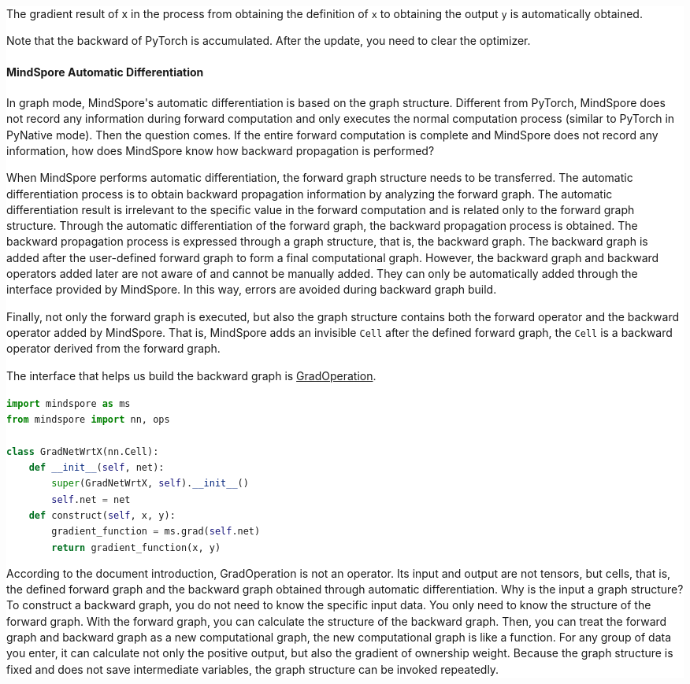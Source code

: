 The gradient result of x in the process from obtaining the definition of `x` to obtaining the output `y` is automatically obtained.

Note that the backward of PyTorch is accumulated. After the update, you need to clear the optimizer.

#### MindSpore Automatic Differentiation

In graph mode, MindSpore's automatic differentiation is based on the graph structure. Different from PyTorch, MindSpore does not record any information during forward computation and only executes the normal computation process (similar to PyTorch in PyNative mode). Then the question comes. If the entire forward computation is complete and MindSpore does not record any information, how does MindSpore know how backward propagation is performed?

When MindSpore performs automatic differentiation, the forward graph structure needs to be transferred. The automatic differentiation process is to obtain backward propagation information by analyzing the forward graph. The automatic differentiation result is irrelevant to the specific value in the forward computation and is related only to the forward graph structure. Through the automatic differentiation of the forward graph, the backward propagation process is obtained. The backward propagation process is expressed through a graph structure, that is, the backward graph. The backward graph is added after the user-defined forward graph to form a final computational graph. However, the backward graph and backward operators added later are not aware of and cannot be manually added. They can only be automatically added through the interface provided by MindSpore. In this way, errors are avoided during backward graph build.

Finally, not only the forward graph is executed, but also the graph structure contains both the forward operator and the backward operator added by MindSpore. That is, MindSpore adds an invisible `Cell` after the defined forward graph, the `Cell` is a backward operator derived from the forward graph.

The interface that helps us build the backward graph is [GradOperation](https://www.mindspore.cn/docs/en/master/api_python/ops/mindspore.ops.GradOperation.html).

```python
import mindspore as ms
from mindspore import nn, ops

class GradNetWrtX(nn.Cell):
    def __init__(self, net):
        super(GradNetWrtX, self).__init__()
        self.net = net
    def construct(self, x, y):
        gradient_function = ms.grad(self.net)
        return gradient_function(x, y)
```

According to the document introduction, GradOperation is not an operator. Its input and output are not tensors, but cells, that is, the defined forward graph and the backward graph obtained through automatic differentiation. Why is the input a graph structure? To construct a backward graph, you do not need to know the specific input data. You only need to know the structure of the forward graph. With the forward graph, you can calculate the structure of the backward graph. Then, you can treat the forward graph and backward graph as a new computational graph, the new computational graph is like a function. For any group of data you enter, it can calculate not only the positive output, but also the gradient of ownership weight. Because the graph structure is fixed and does not save intermediate variables, the graph structure can be invoked repeatedly.
